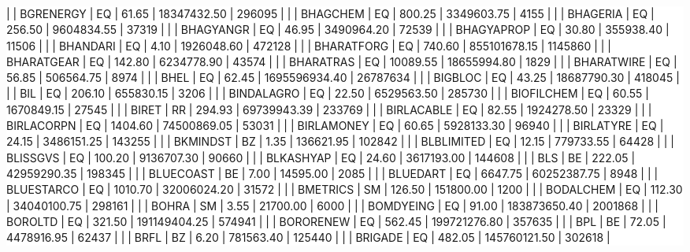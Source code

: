 |  | BGRENERGY | EQ | 61.65 | 18347432.50 | 296095 |
|  | BHAGCHEM | EQ | 800.25 | 3349603.75 | 4155 |
|  | BHAGERIA | EQ | 256.50 | 9604834.55 | 37319 |
|  | BHAGYANGR | EQ | 46.95 | 3490964.20 | 72539 |
|  | BHAGYAPROP | EQ | 30.80 | 355938.40 | 11506 |
|  | BHANDARI | EQ | 4.10 | 1926048.60 | 472128 |
|  | BHARATFORG | EQ | 740.60 | 855101678.15 | 1145860 |
|  | BHARATGEAR | EQ | 142.80 | 6234778.90 | 43574 |
|  | BHARATRAS | EQ | 10089.55 | 18655994.80 | 1829 |
|  | BHARATWIRE | EQ | 56.85 | 506564.75 | 8974 |
|  | BHEL | EQ | 62.45 | 1695596934.40 | 26787634 |
|  | BIGBLOC | EQ | 43.25 | 18687790.30 | 418045 |
|  | BIL | EQ | 206.10 | 655830.15 | 3206 |
|  | BINDALAGRO | EQ | 22.50 | 6529563.50 | 285730 |
|  | BIOFILCHEM | EQ | 60.55 | 1670849.15 | 27545 |
|  | BIRET | RR | 294.93 | 69739943.39 | 233769 |
|  | BIRLACABLE | EQ | 82.55 | 1924278.50 | 23329 |
|  | BIRLACORPN | EQ | 1404.60 | 74500869.05 | 53031 |
|  | BIRLAMONEY | EQ | 60.65 | 5928133.30 | 96940 |
|  | BIRLATYRE | EQ | 24.15 | 3486151.25 | 143255 |
|  | BKMINDST | BZ | 1.35 | 136621.95 | 102842 |
|  | BLBLIMITED | EQ | 12.15 | 779733.55 | 64428 |
|  | BLISSGVS | EQ | 100.20 | 9136707.30 | 90660 |
|  | BLKASHYAP | EQ | 24.60 | 3617193.00 | 144608 |
|  | BLS | BE | 222.05 | 42959290.35 | 198345 |
|  | BLUECOAST | BE | 7.00 | 14595.00 | 2085 |
|  | BLUEDART | EQ | 6647.75 | 60252387.75 | 8948 |
|  | BLUESTARCO | EQ | 1010.70 | 32006024.20 | 31572 |
|  | BMETRICS | SM | 126.50 | 151800.00 | 1200 |
|  | BODALCHEM | EQ | 112.30 | 34040100.75 | 298161 |
|  | BOHRA | SM | 3.55 | 21700.00 | 6000 |
|  | BOMDYEING | EQ | 91.00 | 183873650.40 | 2001868 |
|  | BOROLTD | EQ | 321.50 | 191149404.25 | 574941 |
|  | BORORENEW | EQ | 562.45 | 199721276.80 | 357635 |
|  | BPL | BE | 72.05 | 4478916.95 | 62437 |
|  | BRFL | BZ | 6.20 | 781563.40 | 125440 |
|  | BRIGADE | EQ | 482.05 | 145760121.50 | 302618 |